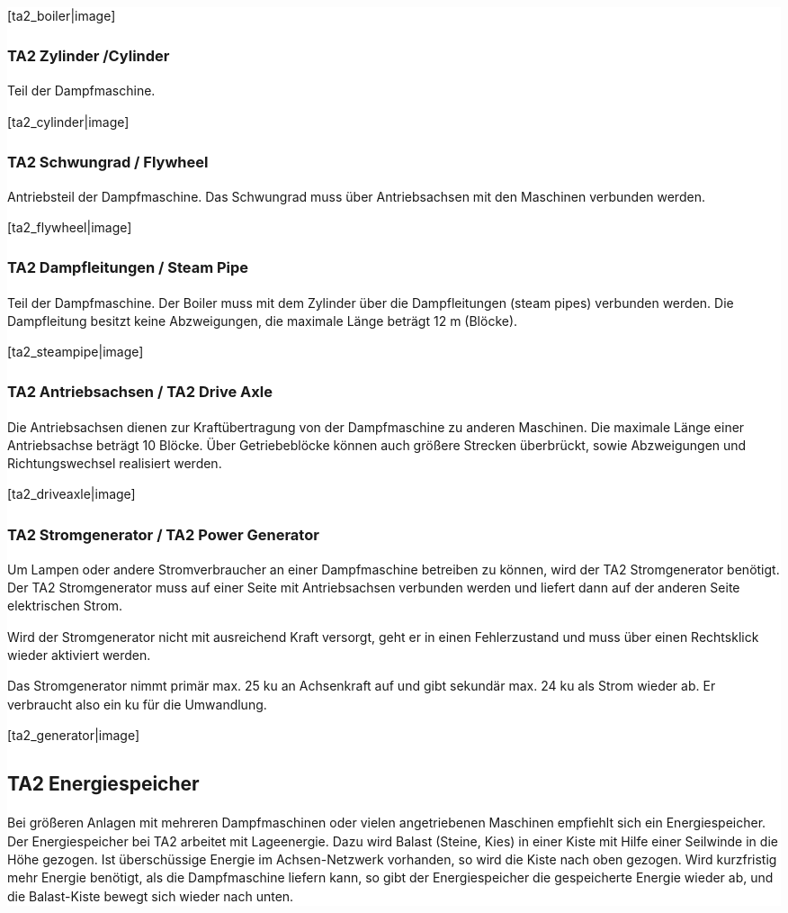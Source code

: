 [ta2_boiler|image]


### TA2 Zylinder /Cylinder

Teil der Dampfmaschine.

[ta2_cylinder|image]


### TA2 Schwungrad / Flywheel

Antriebsteil der Dampfmaschine. Das Schwungrad muss über Antriebsachsen mit den Maschinen verbunden werden. 

[ta2_flywheel|image]


### TA2 Dampfleitungen / Steam Pipe

Teil der Dampfmaschine. Der Boiler muss mit dem Zylinder über die Dampfleitungen (steam pipes) verbunden werden. Die Dampfleitung besitzt keine Abzweigungen, die maximale Länge beträgt 12 m (Blöcke).

[ta2_steampipe|image]

### TA2 Antriebsachsen / TA2 Drive Axle

Die Antriebsachsen dienen zur Kraftübertragung von der Dampfmaschine zu anderen Maschinen. Die maximale Länge einer Antriebsachse beträgt 10 Blöcke. Über Getriebeblöcke können auch größere Strecken überbrückt, sowie Abzweigungen und Richtungswechsel realisiert werden.

[ta2_driveaxle|image]

### TA2 Stromgenerator / TA2 Power Generator

Um Lampen oder andere Stromverbraucher an einer Dampfmaschine betreiben zu können, wird der TA2 Stromgenerator benötigt. Der TA2 Stromgenerator muss auf einer Seite mit Antriebsachsen verbunden werden und liefert dann auf der anderen Seite elektrischen Strom.

Wird der Stromgenerator nicht mit ausreichend Kraft versorgt, geht er in einen Fehlerzustand und muss über einen Rechtsklick wieder aktiviert werden.

Das Stromgenerator nimmt primär max. 25 ku an Achsenkraft auf und gibt sekundär max. 24 ku als Strom wieder ab. Er verbraucht also ein ku für die Umwandlung.

[ta2_generator|image]


## TA2 Energiespeicher

Bei größeren Anlagen mit mehreren Dampfmaschinen oder vielen angetriebenen Maschinen empfiehlt sich ein Energiespeicher. Der Energiespeicher bei TA2 arbeitet mit Lageenergie. Dazu wird Balast (Steine, Kies) in einer Kiste mit Hilfe einer Seilwinde in die Höhe gezogen. Ist überschüssige Energie im Achsen-Netzwerk vorhanden, so wird die Kiste nach oben gezogen. Wird kurzfristig mehr Energie benötigt, als die Dampfmaschine liefern kann, so gibt der Energiespeicher die gespeicherte Energie wieder ab, und die Balast-Kiste bewegt sich wieder nach unten.
